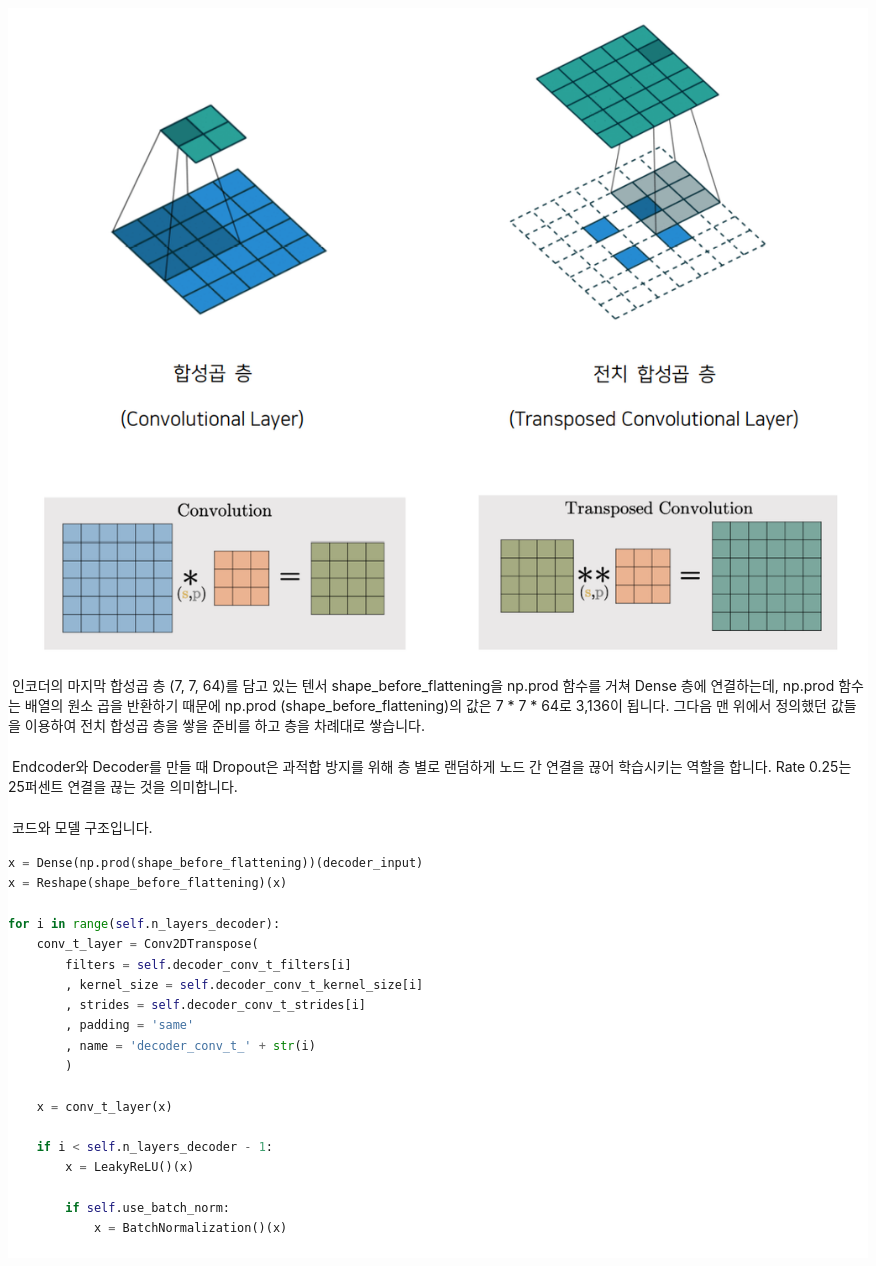 ![img4](../assets/images/post-VAE/img4.png)

&nbsp;인코더의 마지막 합성곱 층 (7, 7, 64)를 담고 있는 텐서 shape_before_flattening을 np.prod 함수를 거쳐 Dense 층에 연결하는데, np.prod 함수는 배열의 원소 곱을 반환하기 때문에 np.prod (shape_before_flattening)의 값은 7 * 7 * 64로 3,136이 됩니다. 그다음 맨 위에서 정의했던 값들을 이용하여 전치 합성곱 층을 쌓을 준비를 하고 층을 차례대로 쌓습니다.  
<br/>
&nbsp;Endcoder와 Decoder를 만들 때 Dropout은 과적합 방지를 위해 층 별로 랜덤하게 노드 간 연결을 끊어 학습시키는 역할을 합니다. Rate 0.25는 25퍼센트 연결을 끊는 것을 의미합니다.  
<br/>
&nbsp;코드와 모델 구조입니다.  

```python
x = Dense(np.prod(shape_before_flattening))(decoder_input)
x = Reshape(shape_before_flattening)(x)

for i in range(self.n_layers_decoder):
    conv_t_layer = Conv2DTranspose(
        filters = self.decoder_conv_t_filters[i]
        , kernel_size = self.decoder_conv_t_kernel_size[i]
        , strides = self.decoder_conv_t_strides[i]
        , padding = 'same'
        , name = 'decoder_conv_t_' + str(i)
        )

    x = conv_t_layer(x)

    if i < self.n_layers_decoder - 1:
        x = LeakyReLU()(x)
                
        if self.use_batch_norm:
            x = BatchNormalization()(x)
                
```